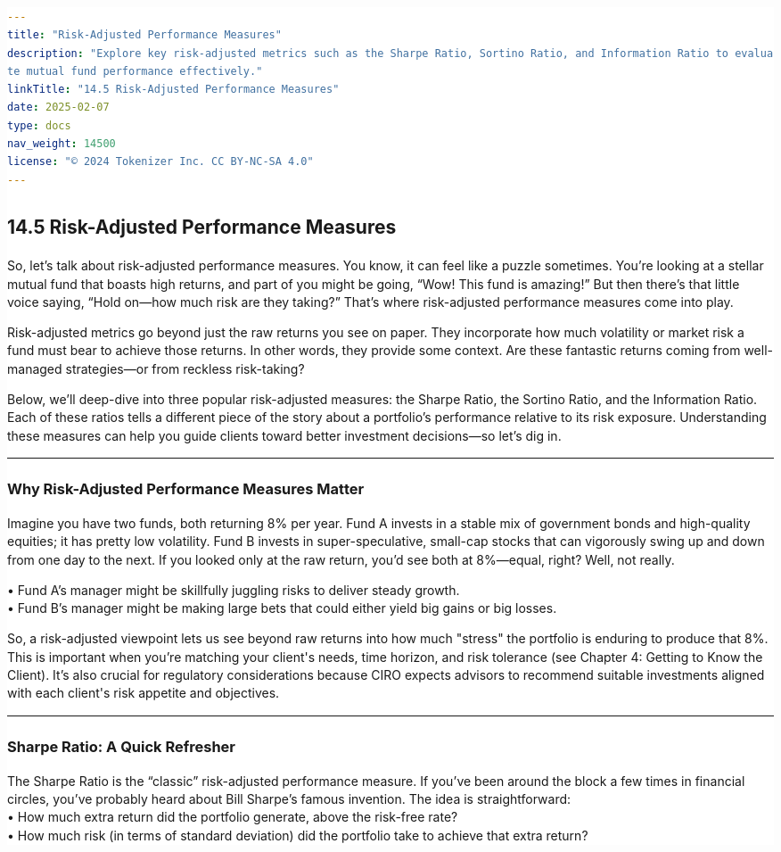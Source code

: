 ```yaml
---
title: "Risk-Adjusted Performance Measures"
description: "Explore key risk-adjusted metrics such as the Sharpe Ratio, Sortino Ratio, and Information Ratio to evaluate mutual fund performance effectively."
linkTitle: "14.5 Risk-Adjusted Performance Measures"
date: 2025-02-07
type: docs
nav_weight: 14500
license: "© 2024 Tokenizer Inc. CC BY-NC-SA 4.0"
---
```


## 14.5 Risk-Adjusted Performance Measures

So, let’s talk about risk-adjusted performance measures. You know, it can feel like a puzzle sometimes. You’re looking at a stellar mutual fund that boasts high returns, and part of you might be going, “Wow! This fund is amazing!” But then there’s that little voice saying, “Hold on—how much risk are they taking?” That’s where risk-adjusted performance measures come into play.

Risk-adjusted metrics go beyond just the raw returns you see on paper. They incorporate how much volatility or market risk a fund must bear to achieve those returns. In other words, they provide some context. Are these fantastic returns coming from well-managed strategies—or from reckless risk-taking?

Below, we’ll deep-dive into three popular risk-adjusted measures: the Sharpe Ratio, the Sortino Ratio, and the Information Ratio. Each of these ratios tells a different piece of the story about a portfolio’s performance relative to its risk exposure. Understanding these measures can help you guide clients toward better investment decisions—so let’s dig in.

---

### Why Risk-Adjusted Performance Measures Matter

Imagine you have two funds, both returning 8% per year. Fund A invests in a stable mix of government bonds and high-quality equities; it has pretty low volatility. Fund B invests in super-speculative, small-cap stocks that can vigorously swing up and down from one day to the next. If you looked only at the raw return, you’d see both at 8%—equal, right? Well, not really.

• Fund A’s manager might be skillfully juggling risks to deliver steady growth.  
• Fund B’s manager might be making large bets that could either yield big gains or big losses.  

So, a risk-adjusted viewpoint lets us see beyond raw returns into how much "stress" the portfolio is enduring to produce that 8%. This is important when you’re matching your client's needs, time horizon, and risk tolerance (see Chapter 4: Getting to Know the Client). It’s also crucial for regulatory considerations because CIRO expects advisors to recommend suitable investments aligned with each client's risk appetite and objectives.

---

### Sharpe Ratio: A Quick Refresher

The Sharpe Ratio is the “classic” risk-adjusted performance measure. If you’ve been around the block a few times in financial circles, you’ve probably heard about Bill Sharpe’s famous invention. The idea is straightforward:  
• How much extra return did the portfolio generate, above the risk-free rate?  
• How much risk (in terms of standard deviation) did the portfolio take to achieve that extra return?  

